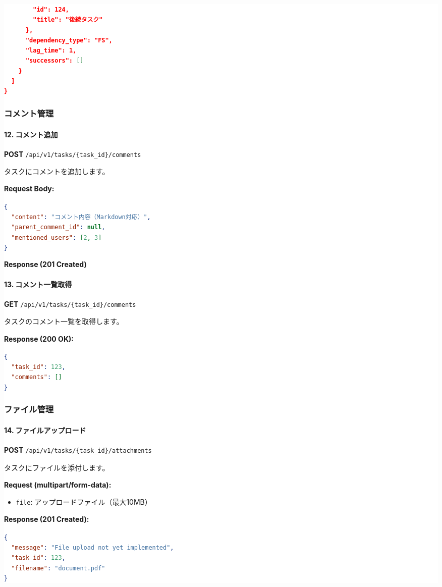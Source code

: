 ```json
        "id": 124,
        "title": "後続タスク"
      },
      "dependency_type": "FS",
      "lag_time": 1,
      "successors": []
    }
  ]
}
```

### コメント管理

#### 12. コメント追加

**POST** `/api/v1/tasks/{task_id}/comments`

タスクにコメントを追加します。

**Request Body:**
```json
{
  "content": "コメント内容（Markdown対応）",
  "parent_comment_id": null,
  "mentioned_users": [2, 3]
}
```

**Response (201 Created)**

#### 13. コメント一覧取得

**GET** `/api/v1/tasks/{task_id}/comments`

タスクのコメント一覧を取得します。

**Response (200 OK):**
```json
{
  "task_id": 123,
  "comments": []
}
```

### ファイル管理

#### 14. ファイルアップロード

**POST** `/api/v1/tasks/{task_id}/attachments`

タスクにファイルを添付します。

**Request (multipart/form-data):**
- `file`: アップロードファイル（最大10MB）

**Response (201 Created):**
```json
{
  "message": "File upload not yet implemented",
  "task_id": 123,
  "filename": "document.pdf"
}
```

